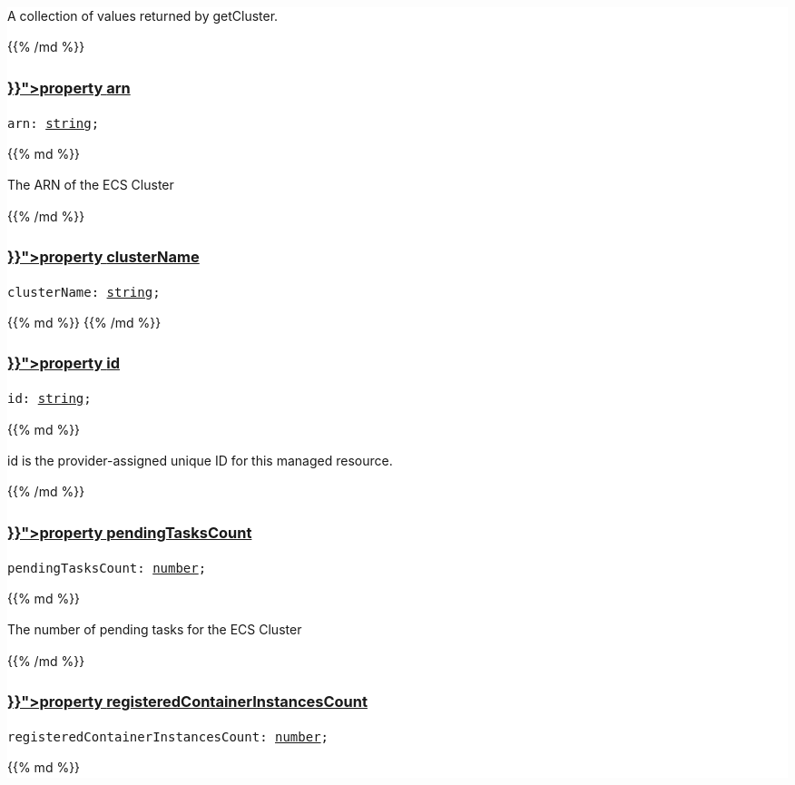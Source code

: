 A collection of values returned by getCluster.

{{% /md %}}
<h3 class="pdoc-member-header" id="GetClusterResult-arn">
<a class="pdoc-child-name" href="{{< pkg-url pkg="aws" path="ecs/getCluster.ts#L58" >}}">property <b>arn</b></a>
</h3>
<div class="pdoc-member-contents">
<pre class="highlight"><span class='kd'></span>arn: <span class='kd'><a href='https://developer.mozilla.org/en-US/docs/Web/JavaScript/Reference/Global_Objects/String'>string</a></span>;</pre>
{{% md %}}

The ARN of the ECS Cluster

{{% /md %}}
</div>
<h3 class="pdoc-member-header" id="GetClusterResult-clusterName">
<a class="pdoc-child-name" href="{{< pkg-url pkg="aws" path="ecs/getCluster.ts#L59" >}}">property <b>clusterName</b></a>
</h3>
<div class="pdoc-member-contents">
<pre class="highlight"><span class='kd'></span>clusterName: <span class='kd'><a href='https://developer.mozilla.org/en-US/docs/Web/JavaScript/Reference/Global_Objects/String'>string</a></span>;</pre>
{{% md %}}
{{% /md %}}
</div>
<h3 class="pdoc-member-header" id="GetClusterResult-id">
<a class="pdoc-child-name" href="{{< pkg-url pkg="aws" path="ecs/getCluster.ts#L79" >}}">property <b>id</b></a>
</h3>
<div class="pdoc-member-contents">
<pre class="highlight"><span class='kd'></span>id: <span class='kd'><a href='https://developer.mozilla.org/en-US/docs/Web/JavaScript/Reference/Global_Objects/String'>string</a></span>;</pre>
{{% md %}}

id is the provider-assigned unique ID for this managed resource.

{{% /md %}}
</div>
<h3 class="pdoc-member-header" id="GetClusterResult-pendingTasksCount">
<a class="pdoc-child-name" href="{{< pkg-url pkg="aws" path="ecs/getCluster.ts#L63" >}}">property <b>pendingTasksCount</b></a>
</h3>
<div class="pdoc-member-contents">
<pre class="highlight"><span class='kd'></span>pendingTasksCount: <span class='kd'><a href='https://developer.mozilla.org/en-US/docs/Web/JavaScript/Reference/Global_Objects/Number'>number</a></span>;</pre>
{{% md %}}

The number of pending tasks for the ECS Cluster

{{% /md %}}
</div>
<h3 class="pdoc-member-header" id="GetClusterResult-registeredContainerInstancesCount">
<a class="pdoc-child-name" href="{{< pkg-url pkg="aws" path="ecs/getCluster.ts#L67" >}}">property <b>registeredContainerInstancesCount</b></a>
</h3>
<div class="pdoc-member-contents">
<pre class="highlight"><span class='kd'></span>registeredContainerInstancesCount: <span class='kd'><a href='https://developer.mozilla.org/en-US/docs/Web/JavaScript/Reference/Global_Objects/Number'>number</a></span>;</pre>
{{% md %}}
